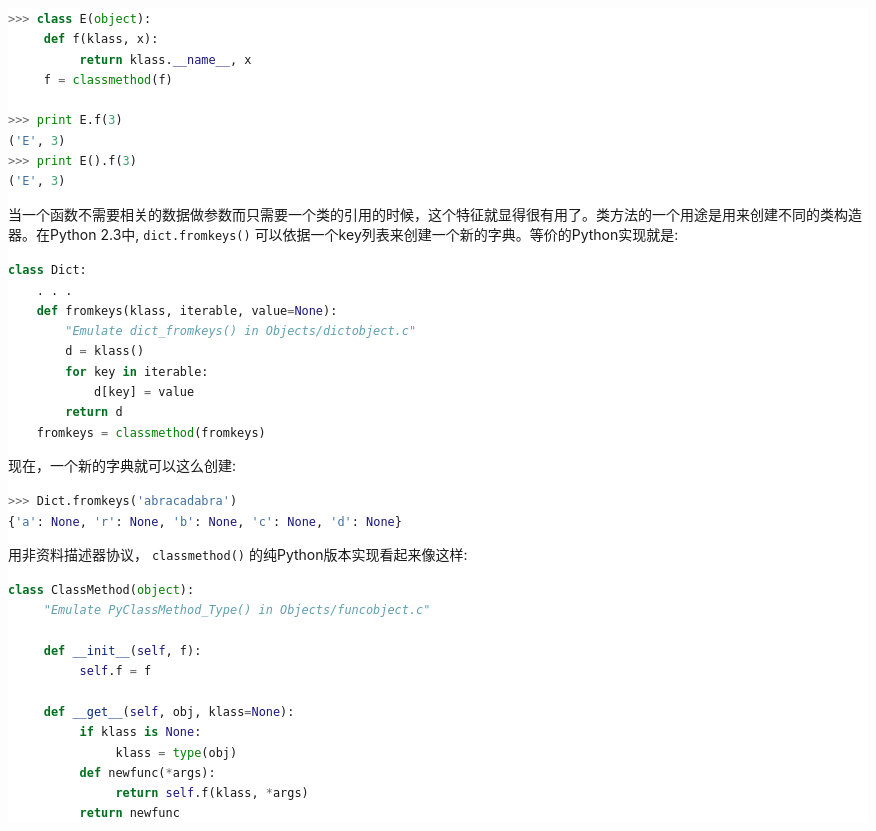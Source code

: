 ```python
>>> class E(object):
     def f(klass, x):
          return klass.__name__, x
     f = classmethod(f)

>>> print E.f(3)
('E', 3)
>>> print E().f(3)
('E', 3)
```

当一个函数不需要相关的数据做参数而只需要一个类的引用的时候，这个特征就显得很有用了。类方法的一个用途是用来创建不同的类构造器。在Python 2.3中, `dict.fromkeys()` 可以依据一个key列表来创建一个新的字典。等价的Python实现就是:

```python
class Dict:
    . . .
    def fromkeys(klass, iterable, value=None):
        "Emulate dict_fromkeys() in Objects/dictobject.c"
        d = klass()
        for key in iterable:
            d[key] = value
        return d
    fromkeys = classmethod(fromkeys)
```

现在，一个新的字典就可以这么创建:

```python
>>> Dict.fromkeys('abracadabra')
{'a': None, 'r': None, 'b': None, 'c': None, 'd': None}
```

用非资料描述器协议， `classmethod()` 的纯Python版本实现看起来像这样:

```python
class ClassMethod(object):
     "Emulate PyClassMethod_Type() in Objects/funcobject.c"

     def __init__(self, f):
          self.f = f

     def __get__(self, obj, klass=None):
          if klass is None:
               klass = type(obj)
          def newfunc(*args):
               return self.f(klass, *args)
          return newfunc
```